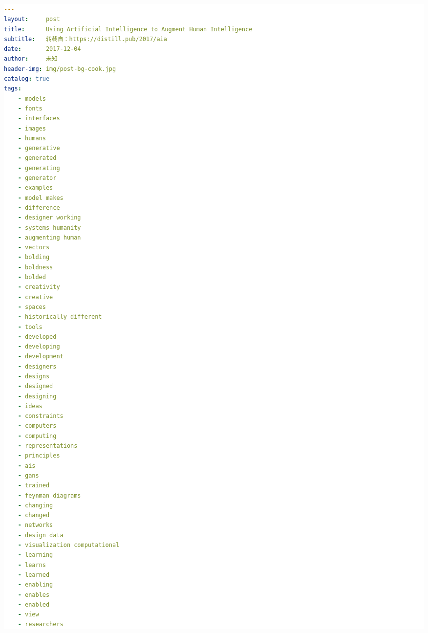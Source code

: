 ```yaml
---
layout:     post
title:      Using Artificial Intelligence to Augment Human Intelligence
subtitle:   转载自：https://distill.pub/2017/aia
date:       2017-12-04
author:     未知
header-img: img/post-bg-cook.jpg
catalog: true
tags:
    - models
    - fonts
    - interfaces
    - images
    - humans
    - generative
    - generated
    - generating
    - generator
    - examples
    - model makes
    - difference
    - designer working
    - systems humanity
    - augmenting human
    - vectors
    - bolding
    - boldness
    - bolded
    - creativity
    - creative
    - spaces
    - historically different
    - tools
    - developed
    - developing
    - development
    - designers
    - designs
    - designed
    - designing
    - ideas
    - constraints
    - computers
    - computing
    - representations
    - principles
    - ais
    - gans
    - trained
    - feynman diagrams
    - changing
    - changed
    - networks
    - design data
    - visualization computational
    - learning
    - learns
    - learned
    - enabling
    - enables
    - enabled
    - view
    - researchers
```
